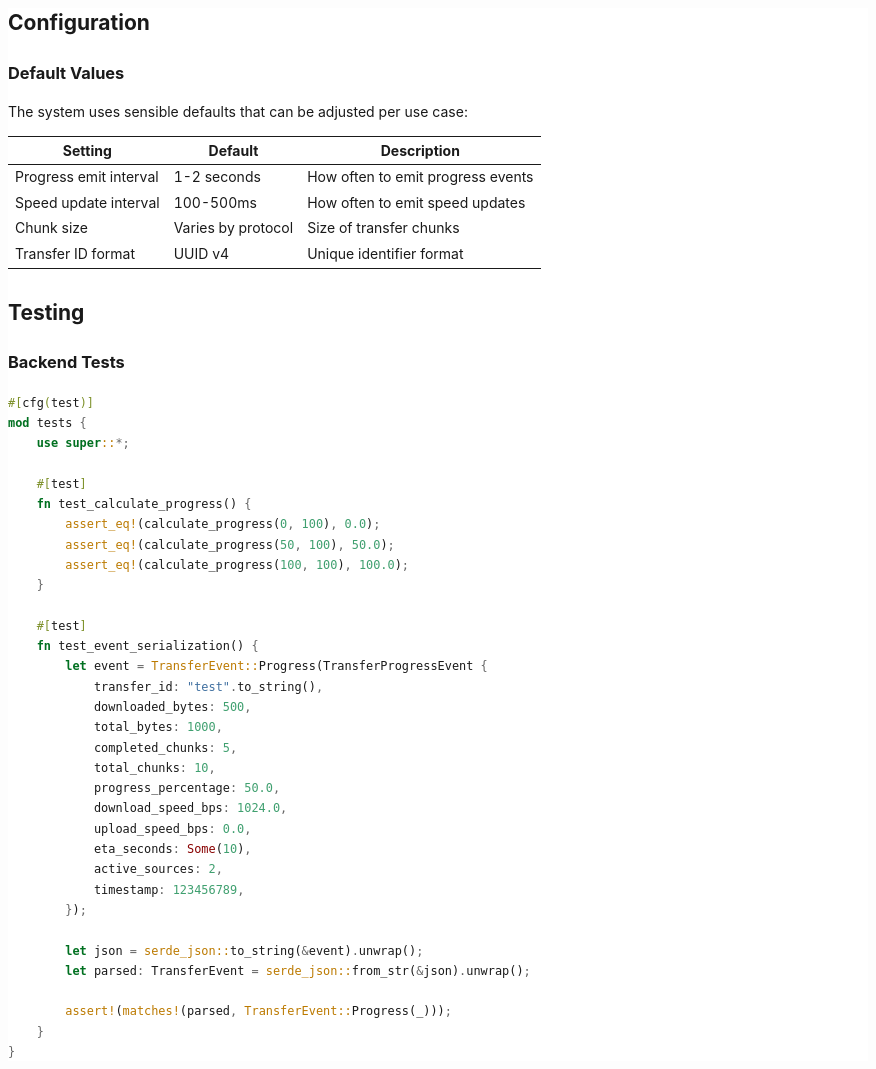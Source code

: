 ## Configuration

### Default Values

The system uses sensible defaults that can be adjusted per use case:

| Setting | Default | Description |
|---------|---------|-------------|
| Progress emit interval | 1-2 seconds | How often to emit progress events |
| Speed update interval | 100-500ms | How often to emit speed updates |
| Chunk size | Varies by protocol | Size of transfer chunks |
| Transfer ID format | UUID v4 | Unique identifier format |

## Testing

### Backend Tests

```rust
#[cfg(test)]
mod tests {
    use super::*;

    #[test]
    fn test_calculate_progress() {
        assert_eq!(calculate_progress(0, 100), 0.0);
        assert_eq!(calculate_progress(50, 100), 50.0);
        assert_eq!(calculate_progress(100, 100), 100.0);
    }

    #[test]
    fn test_event_serialization() {
        let event = TransferEvent::Progress(TransferProgressEvent {
            transfer_id: "test".to_string(),
            downloaded_bytes: 500,
            total_bytes: 1000,
            completed_chunks: 5,
            total_chunks: 10,
            progress_percentage: 50.0,
            download_speed_bps: 1024.0,
            upload_speed_bps: 0.0,
            eta_seconds: Some(10),
            active_sources: 2,
            timestamp: 123456789,
        });

        let json = serde_json::to_string(&event).unwrap();
        let parsed: TransferEvent = serde_json::from_str(&json).unwrap();
        
        assert!(matches!(parsed, TransferEvent::Progress(_)));
    }
}
```
